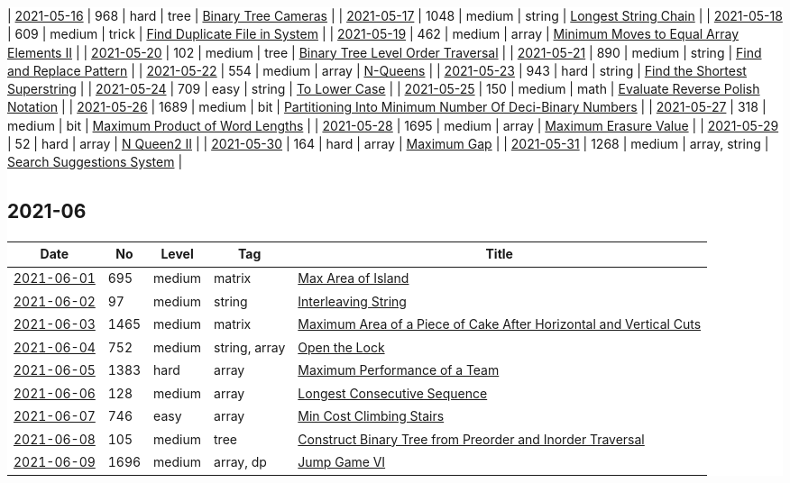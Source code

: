 | [2021-05-16](05/16.md) | 968  | hard   | tree          | [Binary Tree Cameras](https://leetcode.com/problems/binary-tree-cameras/)                                                                         |
| [2021-05-17](05/17.md) | 1048 | medium | string        | [Longest String Chain](https://leetcode.com/problems/longest-string-chain/)                                                                       |
| [2021-05-18](05/18.md) | 609  | medium | trick         | [Find Duplicate File in System](https://leetcode.com/problems/find-duplicate-file-in-system/)                                                     |
| [2021-05-19](05/19.md) | 462  | medium | array         | [Minimum Moves to Equal Array Elements II](https://leetcode.com/problems/minimum-moves-to-equal-array-elements-ii/)                               |
| [2021-05-20](05/20.md) | 102  | medium | tree          | [Binary Tree Level Order Traversal](https://leetcode.com/problems/binary-tree-level-order-traversal/)                                             |
| [2021-05-21](05/21.md) | 890  | medium | string        | [Find and Replace Pattern](https://leetcode.com/problems/find-and-replace-pattern/)                                                               |
| [2021-05-22](05/22.md) | 554  | medium | array         | [N-Queens](https://leetcode.com/problems/n-queens/)                                                                                               |
| [2021-05-23](05/23.md) | 943  | hard   | string        | [Find the Shortest Superstring](https://leetcode.com/problems/find-the-shortest-superstring/)                                                     |
| [2021-05-24](05/24.md) | 709  | easy   | string        | [To Lower Case](https://leetcode.com/problems/to-lower-case/)                                                                                     |
| [2021-05-25](05/25.md) | 150  | medium | math          | [Evaluate Reverse Polish Notation](https://leetcode.com/problems/evaluate-reverse-polish-notation/)                                               |
| [2021-05-26](05/26.md) | 1689 | medium | bit           | [Partitioning Into Minimum Number Of Deci-Binary Numbers](https://leetcode.com/problems/partitioning-into-minimum-number-of-deci-binary-numbers/) |
| [2021-05-27](05/27.md) | 318  | medium | bit           | [Maximum Product of Word Lengths](https://leetcode.com/problems/maximum-product-of-word-lengths/)                                                 |
| [2021-05-28](05/28.md) | 1695 | medium | array         | [Maximum Erasure Value](https://leetcode.com/problems/maximum-erasure-value/)                                                                     |
| [2021-05-29](05/29.md) | 52   | hard   | array         | [N Queen2 II](https://leetcode.com/problems/n-queens-ii/)                                                                                         |
| [2021-05-30](05/30.md) | 164  | hard   | array         | [Maximum Gap](https://leetcode.com/problems/maximum-gap/)                                                                                         |
| [2021-05-31](05/31.md) | 1268 | medium | array, string | [Search Suggestions System](https://leetcode.com/problems/search-suggestions-system/)                                                             |

## 2021-06

| Date                   | No   | Level  | Tag           | Title                                                                                                                                                                   |
| ---------------------- | ---- | ------ | ------------- | ----------------------------------------------------------------------------------------------------------------------------------------------------------------------- |
| [2021-06-01](06/01.md) | 695  | medium | matrix        | [Max Area of Island](https://leetcode.com/problems/max-area-of-island/)                                                                                                 |
| [2021-06-02](06/02.md) | 97   | medium | string        | [Interleaving String](https://leetcode.com/problems/interleaving-string/)                                                                                               |
| [2021-06-03](06/03.md) | 1465 | medium | matrix        | [Maximum Area of a Piece of Cake After Horizontal and Vertical Cuts](https://leetcode.com/problems/maximum-area-of-a-piece-of-cake-after-horizontal-and-vertical-cuts/) |
| [2021-06-04](06/04.md) | 752  | medium | string, array | [Open the Lock](https://leetcode.com/problems/open-the-lock/)                                                                                                           |
| [2021-06-05](06/05.md) | 1383 | hard   | array         | [Maximum Performance of a Team](https://leetcode.com/problems/maximum-performance-of-a-team/)                                                                           |
| [2021-06-06](06/06.md) | 128  | medium | array         | [Longest Consecutive Sequence](https://leetcode.com/problems/longest-consecutive-sequence/)                                                                             |
| [2021-06-07](06/07.md) | 746  | easy   | array         | [Min Cost Climbing Stairs](https://leetcode.com/problems/min-cost-climbing-stairs/)                                                                                     |
| [2021-06-08](06/08.md) | 105  | medium | tree          | [Construct Binary Tree from Preorder and Inorder Traversal](https://leetcode.com/problems/construct-binary-tree-from-preorder-and-inorder-traversal/)                   |
| [2021-06-09](06/09.md) | 1696 | medium | array, dp     | [Jump Game VI](https://leetcode.com/problems/jump-game-vi/)                                                                                                             |
